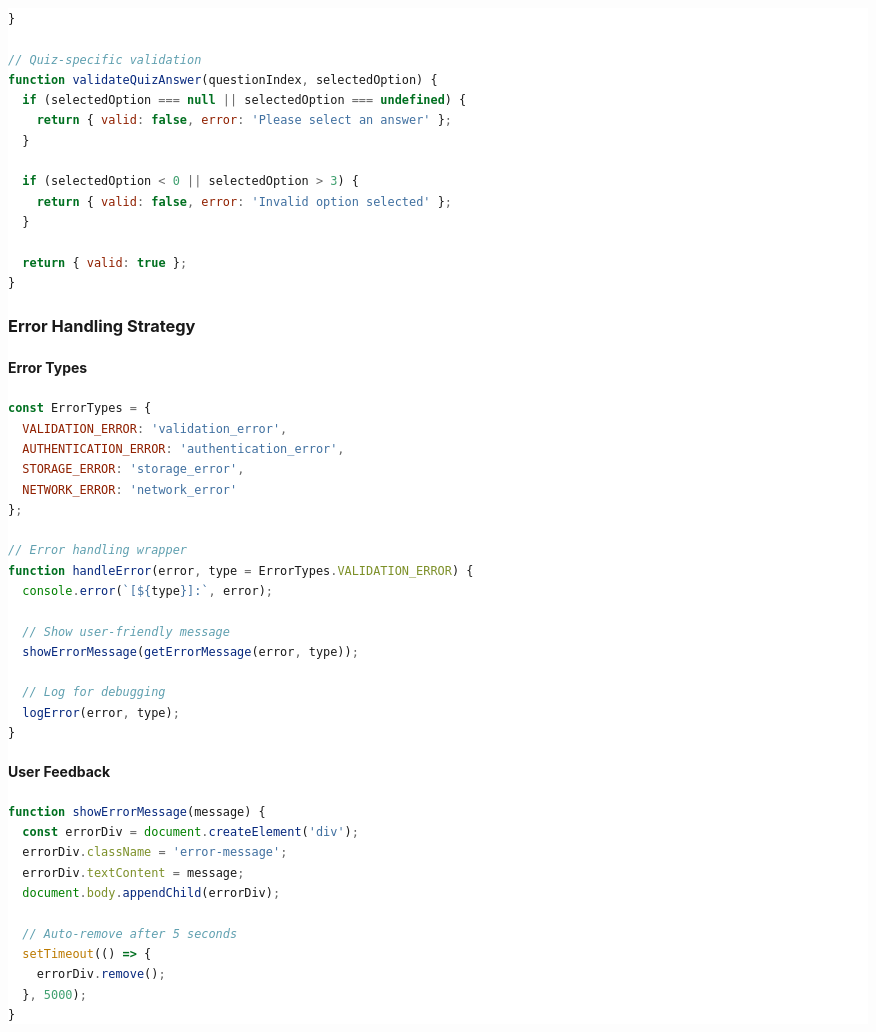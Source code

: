 ```javascript
}

// Quiz-specific validation
function validateQuizAnswer(questionIndex, selectedOption) {
  if (selectedOption === null || selectedOption === undefined) {
    return { valid: false, error: 'Please select an answer' };
  }
  
  if (selectedOption < 0 || selectedOption > 3) {
    return { valid: false, error: 'Invalid option selected' };
  }
  
  return { valid: true };
}
```

### Error Handling Strategy

#### Error Types
```javascript
const ErrorTypes = {
  VALIDATION_ERROR: 'validation_error',
  AUTHENTICATION_ERROR: 'authentication_error',
  STORAGE_ERROR: 'storage_error',
  NETWORK_ERROR: 'network_error'
};

// Error handling wrapper
function handleError(error, type = ErrorTypes.VALIDATION_ERROR) {
  console.error(`[${type}]:`, error);
  
  // Show user-friendly message
  showErrorMessage(getErrorMessage(error, type));
  
  // Log for debugging
  logError(error, type);
}
```

#### User Feedback
```javascript
function showErrorMessage(message) {
  const errorDiv = document.createElement('div');
  errorDiv.className = 'error-message';
  errorDiv.textContent = message;
  document.body.appendChild(errorDiv);
  
  // Auto-remove after 5 seconds
  setTimeout(() => {
    errorDiv.remove();
  }, 5000);
}
```
